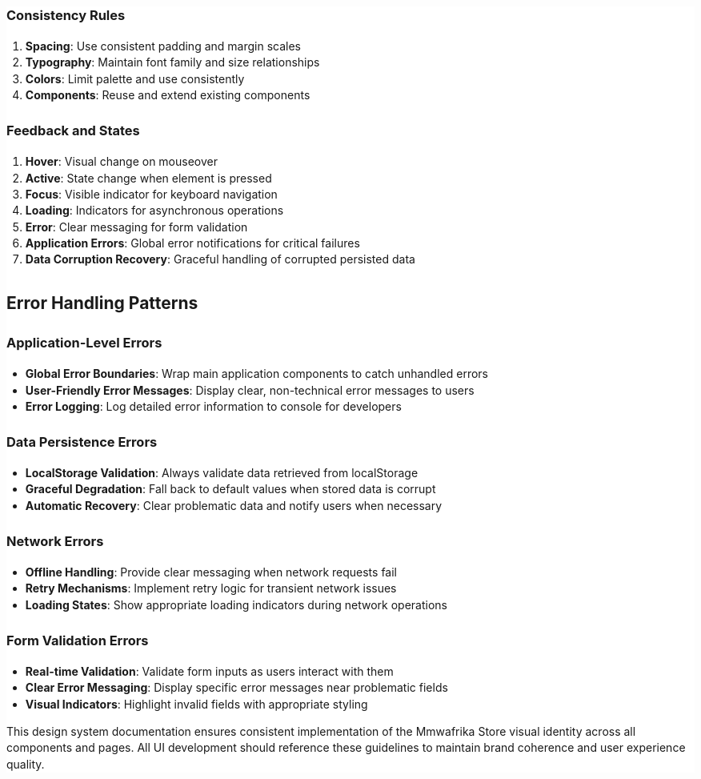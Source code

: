 ### Consistency Rules
1. **Spacing**: Use consistent padding and margin scales
2. **Typography**: Maintain font family and size relationships
3. **Colors**: Limit palette and use consistently
4. **Components**: Reuse and extend existing components

### Feedback and States
1. **Hover**: Visual change on mouseover
2. **Active**: State change when element is pressed
3. **Focus**: Visible indicator for keyboard navigation
4. **Loading**: Indicators for asynchronous operations
5. **Error**: Clear messaging for form validation
6. **Application Errors**: Global error notifications for critical failures
7. **Data Corruption Recovery**: Graceful handling of corrupted persisted data

## Error Handling Patterns

### Application-Level Errors
- **Global Error Boundaries**: Wrap main application components to catch unhandled errors
- **User-Friendly Error Messages**: Display clear, non-technical error messages to users
- **Error Logging**: Log detailed error information to console for developers

### Data Persistence Errors
- **LocalStorage Validation**: Always validate data retrieved from localStorage
- **Graceful Degradation**: Fall back to default values when stored data is corrupt
- **Automatic Recovery**: Clear problematic data and notify users when necessary

### Network Errors
- **Offline Handling**: Provide clear messaging when network requests fail
- **Retry Mechanisms**: Implement retry logic for transient network issues
- **Loading States**: Show appropriate loading indicators during network operations

### Form Validation Errors
- **Real-time Validation**: Validate form inputs as users interact with them
- **Clear Error Messaging**: Display specific error messages near problematic fields
- **Visual Indicators**: Highlight invalid fields with appropriate styling

This design system documentation ensures consistent implementation of the Mmwafrika Store visual identity across all components and pages. All UI development should reference these guidelines to maintain brand coherence and user experience quality.